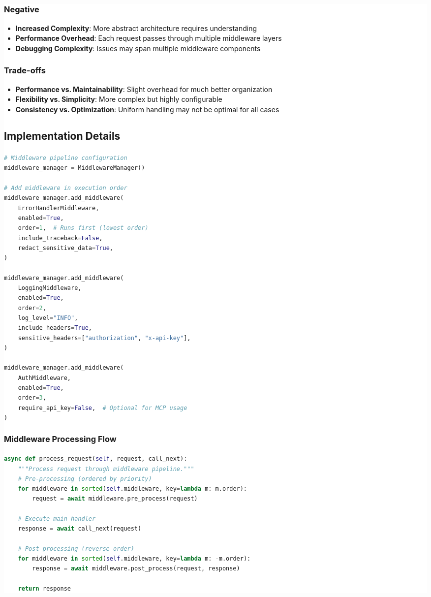 ### Negative

- **Increased Complexity**: More abstract architecture requires understanding
- **Performance Overhead**: Each request passes through multiple middleware layers
- **Debugging Complexity**: Issues may span multiple middleware components

### Trade-offs

- **Performance vs. Maintainability**: Slight overhead for much better organization
- **Flexibility vs. Simplicity**: More complex but highly configurable
- **Consistency vs. Optimization**: Uniform handling may not be optimal for all cases

## Implementation Details

```python
# Middleware pipeline configuration
middleware_manager = MiddlewareManager()

# Add middleware in execution order
middleware_manager.add_middleware(
    ErrorHandlerMiddleware,
    enabled=True,
    order=1,  # Runs first (lowest order)
    include_traceback=False,
    redact_sensitive_data=True,
)

middleware_manager.add_middleware(
    LoggingMiddleware,
    enabled=True,
    order=2,
    log_level="INFO",
    include_headers=True,
    sensitive_headers=["authorization", "x-api-key"],
)

middleware_manager.add_middleware(
    AuthMiddleware,
    enabled=True,
    order=3,
    require_api_key=False,  # Optional for MCP usage
)
```

### Middleware Processing Flow

```python
async def process_request(self, request, call_next):
    """Process request through middleware pipeline."""
    # Pre-processing (ordered by priority)
    for middleware in sorted(self.middleware, key=lambda m: m.order):
        request = await middleware.pre_process(request)
    
    # Execute main handler
    response = await call_next(request)
    
    # Post-processing (reverse order)
    for middleware in sorted(self.middleware, key=lambda m: -m.order):
        response = await middleware.post_process(request, response)
    
    return response
```
